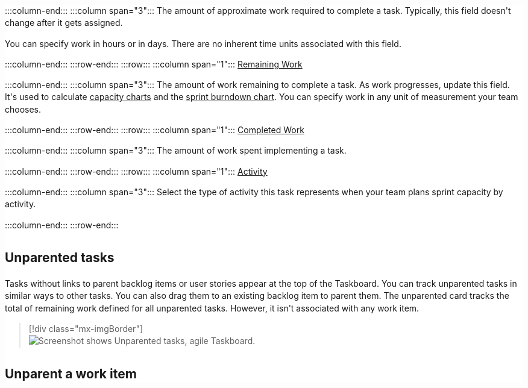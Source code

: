    :::column-end:::
   :::column span="3":::
   The amount of approximate work required to complete a task. Typically, this field doesn't change after it gets assigned.

   You can specify work in hours or in days. There are no inherent time units associated with this field.

   :::column-end:::
:::row-end:::
:::row:::
   :::column span="1":::
   [Remaining Work](../queries/query-numeric.md)

   :::column-end:::
   :::column span="3":::
   The amount of work remaining to complete a task. As work progresses, update this field. It's used to calculate [capacity charts](set-capacity.md) and the [sprint burndown chart](../../report/dashboards/configure-sprint-burndown.md). You can specify work in any unit of measurement your team chooses.

   :::column-end:::
:::row-end:::
:::row:::
   :::column span="1":::
   [Completed Work](../queries/query-numeric.md) 

   :::column-end:::
   :::column span="3":::
   The amount of work spent implementing a task.

   :::column-end:::
:::row-end:::
:::row:::
   :::column span="1":::
   [Activity](../queries/query-numeric.md) 

   :::column-end:::
   :::column span="3":::
   Select the type of activity this task represents when your team plans sprint capacity by activity.

   :::column-end:::
:::row-end:::

<a id="unparented-tasks">  </a>

## Unparented tasks

Tasks without links to parent backlog items or user stories appear at the top of the Taskboard. You can track unparented tasks in similar ways to other tasks. You can also drag them to an existing backlog item to parent them. The unparented card tracks the total of remaining work defined for all unparented tasks. However, it isn't associated with any work item.

> [!div class="mx-imgBorder"]  
> ![Screenshot shows Unparented tasks, agile Taskboard.](media/add-tasks/unparented-tasks.png) 

## Unparent a work item
